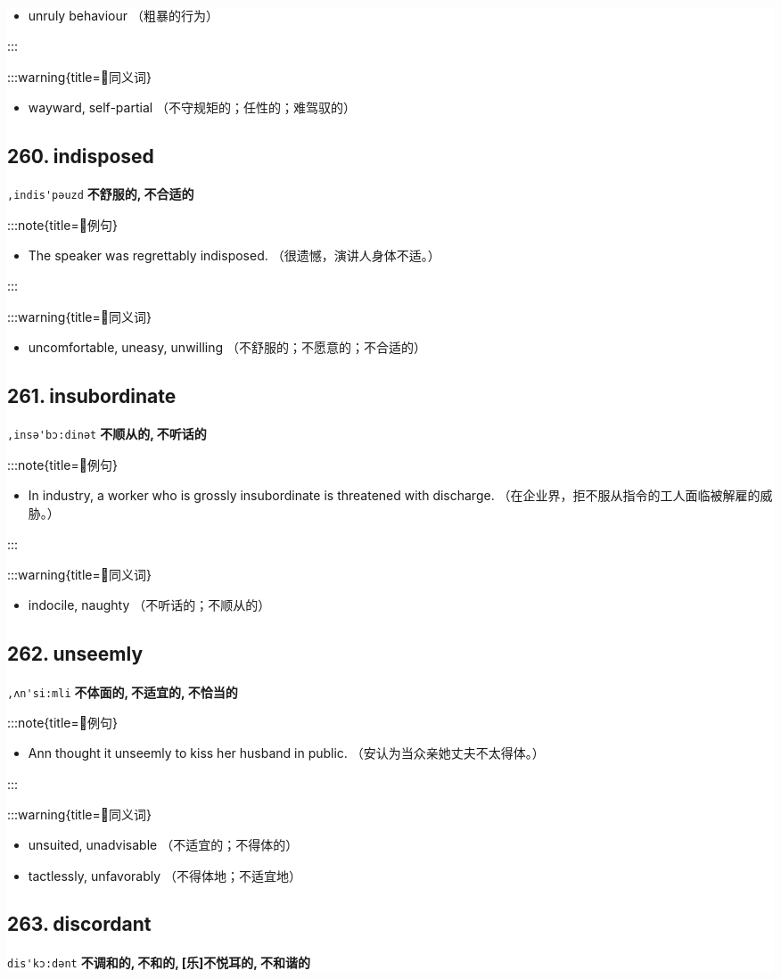 - unruly behaviour （粗暴的行为）

:::

:::warning{title=🤔同义词}

- wayward, self-partial （不守规矩的；任性的；难驾驭的）


## 260. indisposed

`,indis'pəuzd`  **不舒服的, 不合适的**

:::note{title=🎤例句}

- The speaker was regrettably indisposed. （很遗憾，演讲人身体不适。）

:::

:::warning{title=🤔同义词}

- uncomfortable, uneasy, unwilling （不舒服的；不愿意的；不合适的）


## 261. insubordinate

`,insə'bɔ:dinət`  **不顺从的, 不听话的**

:::note{title=🎤例句}

- In industry, a worker who is grossly insubordinate is threatened with discharge. （在企业界，拒不服从指令的工人面临被解雇的威胁。）

:::

:::warning{title=🤔同义词}

- indocile, naughty （不听话的；不顺从的）


## 262. unseemly

`,ʌn'si:mli`  **不体面的, 不适宜的, 不恰当的**

:::note{title=🎤例句}

- Ann thought it unseemly to kiss her husband in public. （安认为当众亲她丈夫不太得体。）

:::

:::warning{title=🤔同义词}

- unsuited, unadvisable （不适宜的；不得体的）

- tactlessly, unfavorably （不得体地；不适宜地）


## 263. discordant

`dis'kɔ:dənt`  **不调和的, 不和的, [乐]不悦耳的, 不和谐的**
